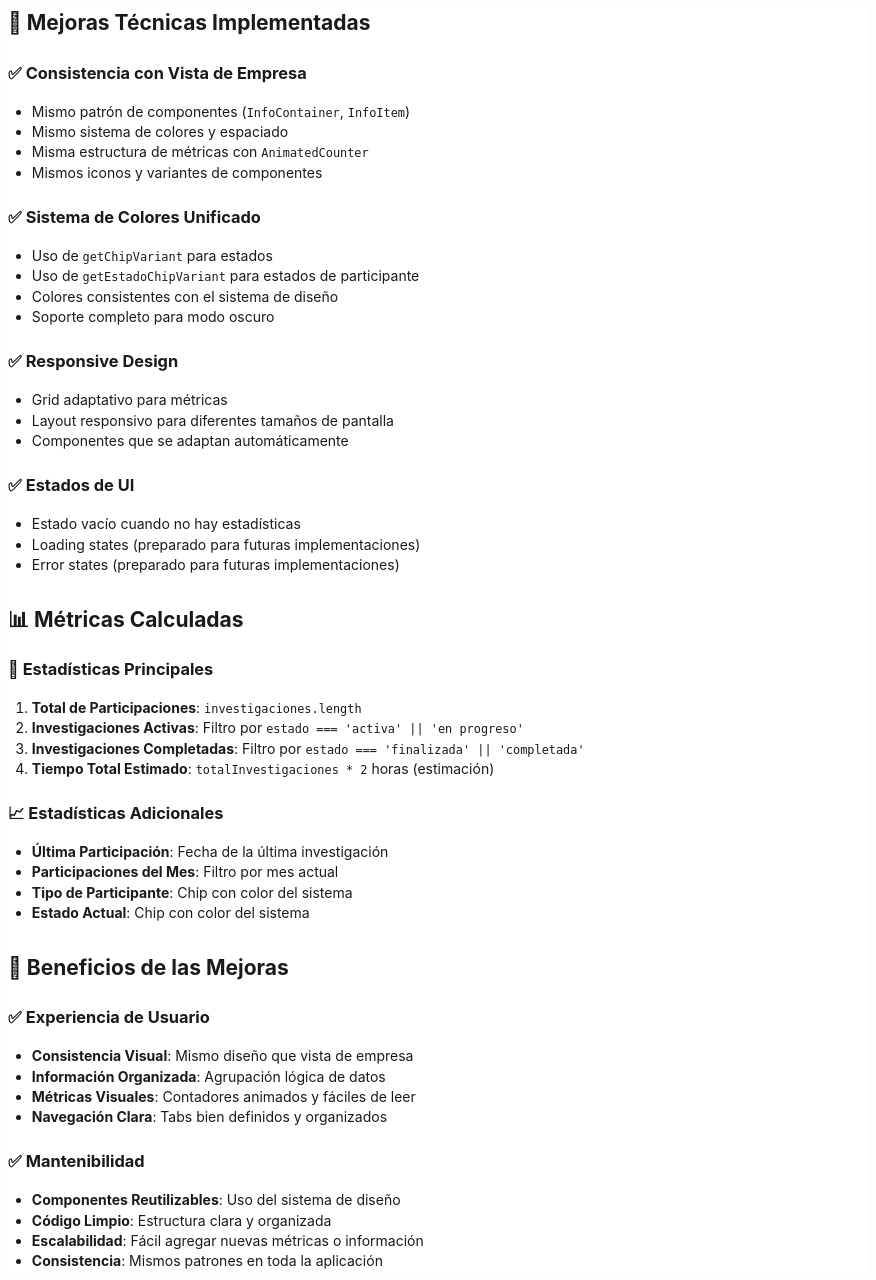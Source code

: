 ## 🔧 Mejoras Técnicas Implementadas

### ✅ **Consistencia con Vista de Empresa**
- Mismo patrón de componentes (`InfoContainer`, `InfoItem`)
- Mismo sistema de colores y espaciado
- Misma estructura de métricas con `AnimatedCounter`
- Mismos iconos y variantes de componentes

### ✅ **Sistema de Colores Unificado**
- Uso de `getChipVariant` para estados
- Uso de `getEstadoChipVariant` para estados de participante
- Colores consistentes con el sistema de diseño
- Soporte completo para modo oscuro

### ✅ **Responsive Design**
- Grid adaptativo para métricas
- Layout responsivo para diferentes tamaños de pantalla
- Componentes que se adaptan automáticamente

### ✅ **Estados de UI**
- Estado vacío cuando no hay estadísticas
- Loading states (preparado para futuras implementaciones)
- Error states (preparado para futuras implementaciones)

## 📊 Métricas Calculadas

### 🎯 **Estadísticas Principales**
1. **Total de Participaciones**: `investigaciones.length`
2. **Investigaciones Activas**: Filtro por `estado === 'activa' || 'en progreso'`
3. **Investigaciones Completadas**: Filtro por `estado === 'finalizada' || 'completada'`
4. **Tiempo Total Estimado**: `totalInvestigaciones * 2` horas (estimación)

### 📈 **Estadísticas Adicionales**
- **Última Participación**: Fecha de la última investigación
- **Participaciones del Mes**: Filtro por mes actual
- **Tipo de Participante**: Chip con color del sistema
- **Estado Actual**: Chip con color del sistema

## 🎨 Beneficios de las Mejoras

### ✅ **Experiencia de Usuario**
- **Consistencia Visual**: Mismo diseño que vista de empresa
- **Información Organizada**: Agrupación lógica de datos
- **Métricas Visuales**: Contadores animados y fáciles de leer
- **Navegación Clara**: Tabs bien definidos y organizados

### ✅ **Mantenibilidad**
- **Componentes Reutilizables**: Uso del sistema de diseño
- **Código Limpio**: Estructura clara y organizada
- **Escalabilidad**: Fácil agregar nuevas métricas o información
- **Consistencia**: Mismos patrones en toda la aplicación

